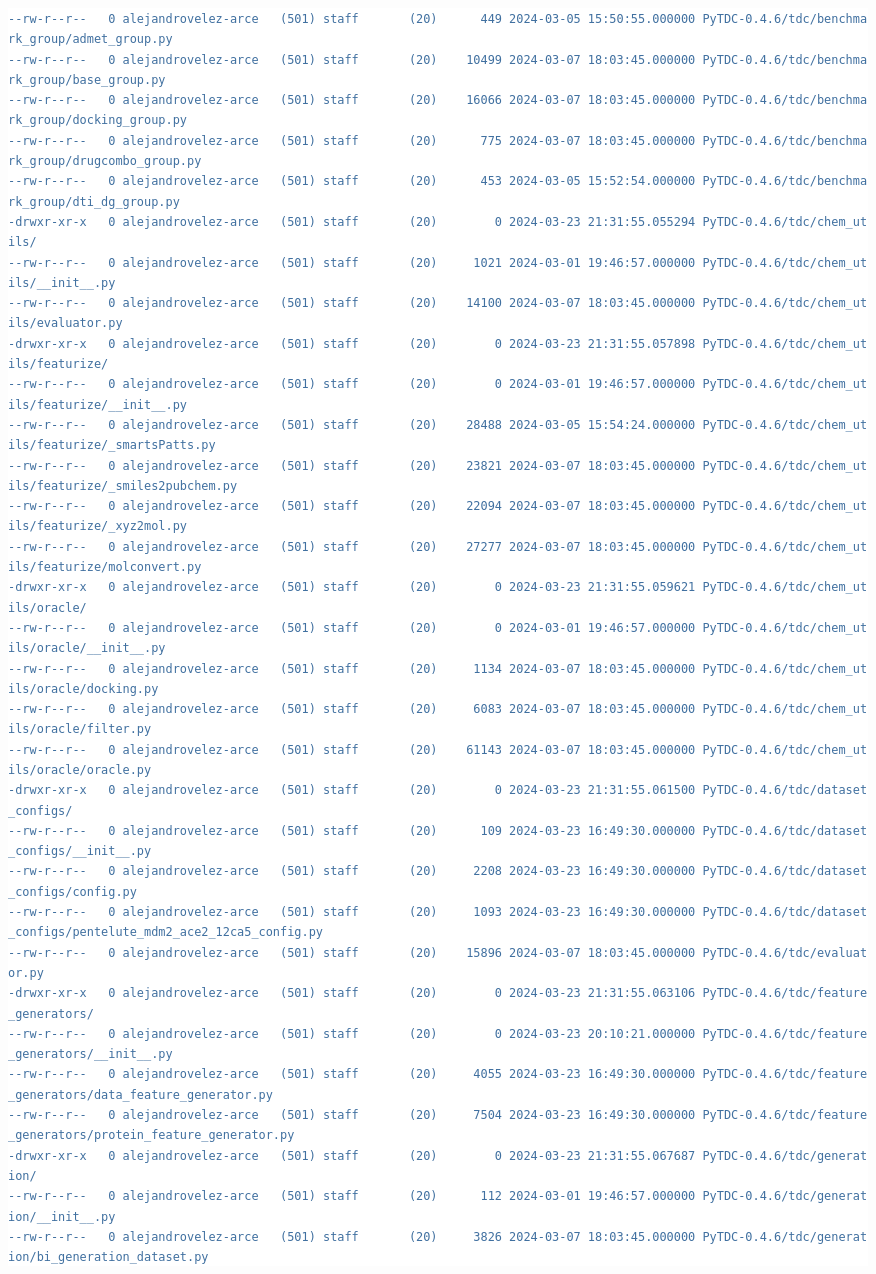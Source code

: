 ```diff
--rw-r--r--   0 alejandrovelez-arce   (501) staff       (20)      449 2024-03-05 15:50:55.000000 PyTDC-0.4.6/tdc/benchmark_group/admet_group.py
--rw-r--r--   0 alejandrovelez-arce   (501) staff       (20)    10499 2024-03-07 18:03:45.000000 PyTDC-0.4.6/tdc/benchmark_group/base_group.py
--rw-r--r--   0 alejandrovelez-arce   (501) staff       (20)    16066 2024-03-07 18:03:45.000000 PyTDC-0.4.6/tdc/benchmark_group/docking_group.py
--rw-r--r--   0 alejandrovelez-arce   (501) staff       (20)      775 2024-03-07 18:03:45.000000 PyTDC-0.4.6/tdc/benchmark_group/drugcombo_group.py
--rw-r--r--   0 alejandrovelez-arce   (501) staff       (20)      453 2024-03-05 15:52:54.000000 PyTDC-0.4.6/tdc/benchmark_group/dti_dg_group.py
-drwxr-xr-x   0 alejandrovelez-arce   (501) staff       (20)        0 2024-03-23 21:31:55.055294 PyTDC-0.4.6/tdc/chem_utils/
--rw-r--r--   0 alejandrovelez-arce   (501) staff       (20)     1021 2024-03-01 19:46:57.000000 PyTDC-0.4.6/tdc/chem_utils/__init__.py
--rw-r--r--   0 alejandrovelez-arce   (501) staff       (20)    14100 2024-03-07 18:03:45.000000 PyTDC-0.4.6/tdc/chem_utils/evaluator.py
-drwxr-xr-x   0 alejandrovelez-arce   (501) staff       (20)        0 2024-03-23 21:31:55.057898 PyTDC-0.4.6/tdc/chem_utils/featurize/
--rw-r--r--   0 alejandrovelez-arce   (501) staff       (20)        0 2024-03-01 19:46:57.000000 PyTDC-0.4.6/tdc/chem_utils/featurize/__init__.py
--rw-r--r--   0 alejandrovelez-arce   (501) staff       (20)    28488 2024-03-05 15:54:24.000000 PyTDC-0.4.6/tdc/chem_utils/featurize/_smartsPatts.py
--rw-r--r--   0 alejandrovelez-arce   (501) staff       (20)    23821 2024-03-07 18:03:45.000000 PyTDC-0.4.6/tdc/chem_utils/featurize/_smiles2pubchem.py
--rw-r--r--   0 alejandrovelez-arce   (501) staff       (20)    22094 2024-03-07 18:03:45.000000 PyTDC-0.4.6/tdc/chem_utils/featurize/_xyz2mol.py
--rw-r--r--   0 alejandrovelez-arce   (501) staff       (20)    27277 2024-03-07 18:03:45.000000 PyTDC-0.4.6/tdc/chem_utils/featurize/molconvert.py
-drwxr-xr-x   0 alejandrovelez-arce   (501) staff       (20)        0 2024-03-23 21:31:55.059621 PyTDC-0.4.6/tdc/chem_utils/oracle/
--rw-r--r--   0 alejandrovelez-arce   (501) staff       (20)        0 2024-03-01 19:46:57.000000 PyTDC-0.4.6/tdc/chem_utils/oracle/__init__.py
--rw-r--r--   0 alejandrovelez-arce   (501) staff       (20)     1134 2024-03-07 18:03:45.000000 PyTDC-0.4.6/tdc/chem_utils/oracle/docking.py
--rw-r--r--   0 alejandrovelez-arce   (501) staff       (20)     6083 2024-03-07 18:03:45.000000 PyTDC-0.4.6/tdc/chem_utils/oracle/filter.py
--rw-r--r--   0 alejandrovelez-arce   (501) staff       (20)    61143 2024-03-07 18:03:45.000000 PyTDC-0.4.6/tdc/chem_utils/oracle/oracle.py
-drwxr-xr-x   0 alejandrovelez-arce   (501) staff       (20)        0 2024-03-23 21:31:55.061500 PyTDC-0.4.6/tdc/dataset_configs/
--rw-r--r--   0 alejandrovelez-arce   (501) staff       (20)      109 2024-03-23 16:49:30.000000 PyTDC-0.4.6/tdc/dataset_configs/__init__.py
--rw-r--r--   0 alejandrovelez-arce   (501) staff       (20)     2208 2024-03-23 16:49:30.000000 PyTDC-0.4.6/tdc/dataset_configs/config.py
--rw-r--r--   0 alejandrovelez-arce   (501) staff       (20)     1093 2024-03-23 16:49:30.000000 PyTDC-0.4.6/tdc/dataset_configs/pentelute_mdm2_ace2_12ca5_config.py
--rw-r--r--   0 alejandrovelez-arce   (501) staff       (20)    15896 2024-03-07 18:03:45.000000 PyTDC-0.4.6/tdc/evaluator.py
-drwxr-xr-x   0 alejandrovelez-arce   (501) staff       (20)        0 2024-03-23 21:31:55.063106 PyTDC-0.4.6/tdc/feature_generators/
--rw-r--r--   0 alejandrovelez-arce   (501) staff       (20)        0 2024-03-23 20:10:21.000000 PyTDC-0.4.6/tdc/feature_generators/__init__.py
--rw-r--r--   0 alejandrovelez-arce   (501) staff       (20)     4055 2024-03-23 16:49:30.000000 PyTDC-0.4.6/tdc/feature_generators/data_feature_generator.py
--rw-r--r--   0 alejandrovelez-arce   (501) staff       (20)     7504 2024-03-23 16:49:30.000000 PyTDC-0.4.6/tdc/feature_generators/protein_feature_generator.py
-drwxr-xr-x   0 alejandrovelez-arce   (501) staff       (20)        0 2024-03-23 21:31:55.067687 PyTDC-0.4.6/tdc/generation/
--rw-r--r--   0 alejandrovelez-arce   (501) staff       (20)      112 2024-03-01 19:46:57.000000 PyTDC-0.4.6/tdc/generation/__init__.py
--rw-r--r--   0 alejandrovelez-arce   (501) staff       (20)     3826 2024-03-07 18:03:45.000000 PyTDC-0.4.6/tdc/generation/bi_generation_dataset.py
```